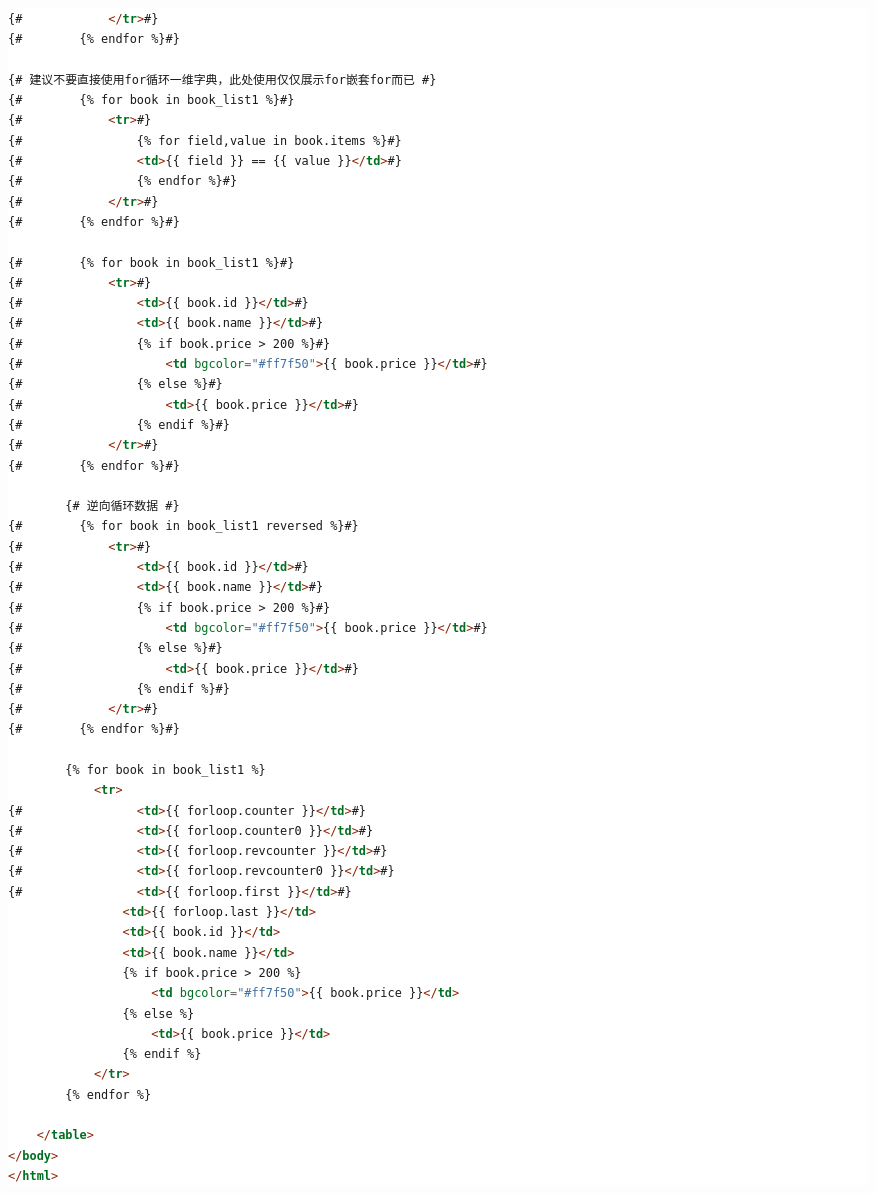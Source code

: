 ```html
{#            </tr>#}
{#        {% endfor %}#}

{# 建议不要直接使用for循环一维字典，此处使用仅仅展示for嵌套for而已 #}
{#        {% for book in book_list1 %}#}
{#            <tr>#}
{#                {% for field,value in book.items %}#}
{#                <td>{{ field }} == {{ value }}</td>#}
{#                {% endfor %}#}
{#            </tr>#}
{#        {% endfor %}#}

{#        {% for book in book_list1 %}#}
{#            <tr>#}
{#                <td>{{ book.id }}</td>#}
{#                <td>{{ book.name }}</td>#}
{#                {% if book.price > 200 %}#}
{#                    <td bgcolor="#ff7f50">{{ book.price }}</td>#}
{#                {% else %}#}
{#                    <td>{{ book.price }}</td>#}
{#                {% endif %}#}
{#            </tr>#}
{#        {% endfor %}#}

        {# 逆向循环数据 #}
{#        {% for book in book_list1 reversed %}#}
{#            <tr>#}
{#                <td>{{ book.id }}</td>#}
{#                <td>{{ book.name }}</td>#}
{#                {% if book.price > 200 %}#}
{#                    <td bgcolor="#ff7f50">{{ book.price }}</td>#}
{#                {% else %}#}
{#                    <td>{{ book.price }}</td>#}
{#                {% endif %}#}
{#            </tr>#}
{#        {% endfor %}#}

        {% for book in book_list1 %}
            <tr>
{#                <td>{{ forloop.counter }}</td>#}
{#                <td>{{ forloop.counter0 }}</td>#}
{#                <td>{{ forloop.revcounter }}</td>#}
{#                <td>{{ forloop.revcounter0 }}</td>#}
{#                <td>{{ forloop.first }}</td>#}
                <td>{{ forloop.last }}</td>
                <td>{{ book.id }}</td>
                <td>{{ book.name }}</td>
                {% if book.price > 200 %}
                    <td bgcolor="#ff7f50">{{ book.price }}</td>
                {% else %}
                    <td>{{ book.price }}</td>
                {% endif %}
            </tr>
        {% endfor %}

    </table>
</body>
</html>
```
